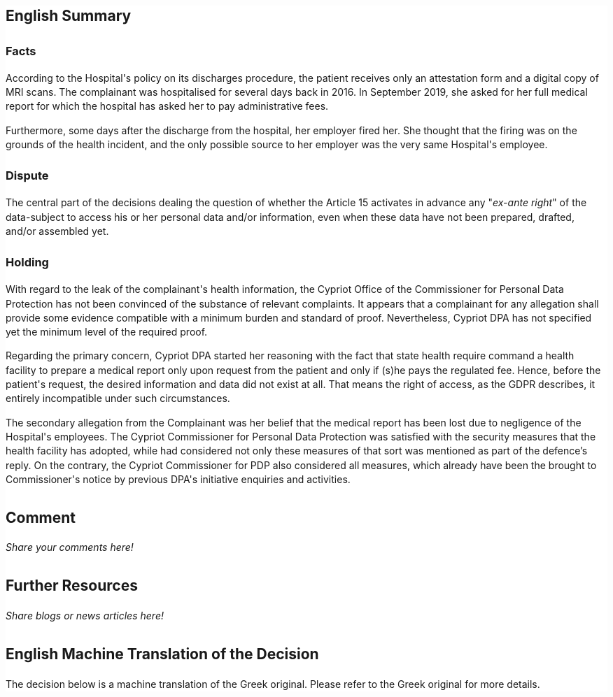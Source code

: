 ## English Summary

### Facts

According to the Hospital's policy on its discharges procedure, the patient receives only an attestation form and a digital copy of MRI scans. The complainant was hospitalised for several days back in 2016. In September 2019, she asked for her full medical report for which the hospital has asked her to pay administrative fees.

Furthermore, some days after the discharge from the hospital, her employer fired her. She thought that the firing was on the grounds of the health incident, and the only possible source to her employer was the very same Hospital's employee.

### Dispute

The central part of the decisions dealing the question of whether the Article 15 activates in advance any "_ex-ante right_" of the data-subject to access his or her personal data and/or information, even when these data have not been prepared, drafted, and/or assembled yet.

### Holding

With regard to the leak of the complainant's health information, the Cypriot Office of the Commissioner for Personal Data Protection has not been convinced of the substance of relevant complaints. It appears that a complainant for any allegation shall provide some evidence compatible with a minimum burden and standard of proof. Nevertheless, Cypriot DPA has not specified yet the minimum level of the required proof.

Regarding the primary concern, Cypriot DPA started her reasoning with the fact that state health require command a health facility to prepare a medical report only upon request from the patient and only if (s)he pays the regulated fee. Hence, before the patient's request, the desired information and data did not exist at all. That means the right of access, as the GDPR describes, it entirely incompatible under such circumstances.

The secondary allegation from the Complainant was her belief that the medical report has been lost due to negligence of the Hospital's employees. The Cypriot Commissioner for Personal Data Protection was satisfied with the security measures that the health facility has adopted, while had considered not only these measures of that sort was mentioned as part of the defence’s reply. On the contrary, the Cypriot Commissioner for PDP also considered all measures, which already have been the brought to Commissioner's notice by previous DPA's initiative enquiries and activities.

## Comment

_Share your comments here!_

## Further Resources

_Share blogs or news articles here!_

## English Machine Translation of the Decision

The decision below is a machine translation of the Greek original. Please refer to the Greek original for more details.
